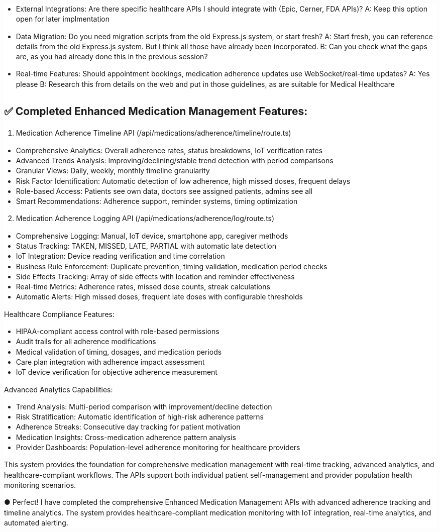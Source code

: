 - External Integrations: Are there specific healthcare APIs I should integrate with (Epic, Cerner, FDA APIs)?
  A: Keep this option open for later implmentation

- Data Migration: Do you need migration scripts from the old Express.js system, or start fresh?
  A: Start fresh, you can reference details from the old Express.js system. But I think all those have already been incorporated.
  B: Can you check what the gaps are, as you had already done this in the previous session?

- Real-time Features: Should appointment bookings, medication adherence updates use WebSocket/real-time updates?
  A: Yes please
  B: Research this from details on the web and put in those guidelines, as are suitable for Medical Healthcare

## ✅ Completed Enhanced Medication Management Features:

1. Medication Adherence Timeline API (/api/medications/adherence/timeline/route.ts)
- Comprehensive Analytics: Overall adherence rates, status breakdowns, IoT verification rates
- Advanced Trends Analysis: Improving/declining/stable trend detection with period comparisons
- Granular Views: Daily, weekly, monthly timeline granularity
- Risk Factor Identification: Automatic detection of low adherence, high missed doses, frequent delays
- Role-based Access: Patients see own data, doctors see assigned patients, admins see all
- Smart Recommendations: Adherence support, reminder systems, timing optimization
2. Medication Adherence Logging API (/api/medications/adherence/log/route.ts)
- Comprehensive Logging: Manual, IoT device, smartphone app, caregiver methods
- Status Tracking: TAKEN, MISSED, LATE, PARTIAL with automatic late detection
- IoT Integration: Device reading verification and time correlation
- Business Rule Enforcement: Duplicate prevention, timing validation, medication period checks
- Side Effects Tracking: Array of side effects with location and reminder effectiveness
- Real-time Metrics: Adherence rates, missed dose counts, streak calculations
- Automatic Alerts: High missed doses, frequent late doses with configurable thresholds

Healthcare Compliance Features:
- HIPAA-compliant access control with role-based permissions
- Audit trails for all adherence modifications
- Medical validation of timing, dosages, and medication periods
- Care plan integration with adherence impact assessment
- IoT device verification for objective adherence measurement

Advanced Analytics Capabilities:
- Trend Analysis: Multi-period comparison with improvement/decline detection
- Risk Stratification: Automatic identification of high-risk adherence patterns
- Adherence Streaks: Consecutive day tracking for patient motivation
- Medication Insights: Cross-medication adherence pattern analysis
- Provider Dashboards: Population-level adherence monitoring for healthcare providers

This system provides the foundation for comprehensive medication management with real-time tracking, advanced analytics, and healthcare-compliant workflows. The
APIs support both individual patient self-management and provider population health monitoring scenarios.

● Perfect! I have completed the comprehensive Enhanced Medication Management APIs with advanced adherence tracking and timeline analytics. The system provides
healthcare-compliant medication monitoring with IoT integration, real-time analytics, and automated alerting.
